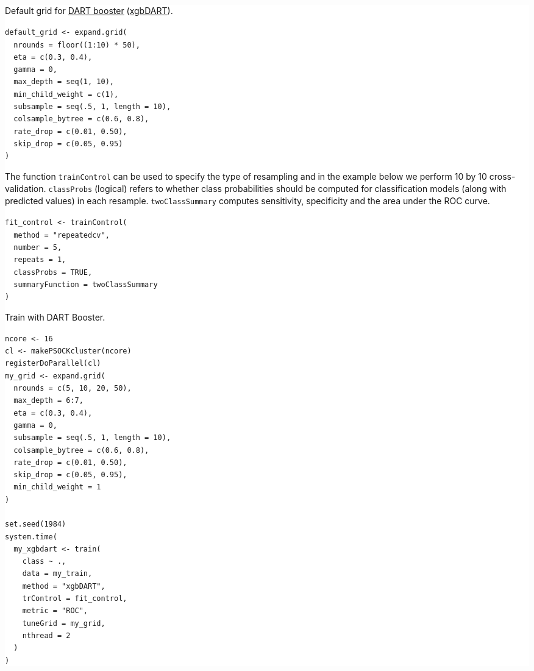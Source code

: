 Default grid for [DART
booster](https://xgboost.readthedocs.io/en/latest/tutorials/dart.html)
([xgbDART](https://github.com/topepo/caret/blob/master/models/files/xgbDART.R)).

    default_grid <- expand.grid(
      nrounds = floor((1:10) * 50),
      eta = c(0.3, 0.4),
      gamma = 0,
      max_depth = seq(1, 10),
      min_child_weight = c(1),
      subsample = seq(.5, 1, length = 10),
      colsample_bytree = c(0.6, 0.8),
      rate_drop = c(0.01, 0.50),
      skip_drop = c(0.05, 0.95)
    )

The function `trainControl` can be used to specify the type of
resampling and in the example below we perform 10 by 10
cross-validation. `classProbs` (logical) refers to whether class
probabilities should be computed for classification models (along with
predicted values) in each resample. `twoClassSummary` computes
sensitivity, specificity and the area under the ROC curve.

    fit_control <- trainControl(
      method = "repeatedcv",
      number = 5,
      repeats = 1,
      classProbs = TRUE,
      summaryFunction = twoClassSummary
    )

Train with DART Booster.

    ncore <- 16
    cl <- makePSOCKcluster(ncore)
    registerDoParallel(cl)
    my_grid <- expand.grid(
      nrounds = c(5, 10, 20, 50),
      max_depth = 6:7,
      eta = c(0.3, 0.4),
      gamma = 0,
      subsample = seq(.5, 1, length = 10),
      colsample_bytree = c(0.6, 0.8),
      rate_drop = c(0.01, 0.50),
      skip_drop = c(0.05, 0.95),
      min_child_weight = 1
    )

    set.seed(1984)
    system.time(
      my_xgbdart <- train(
        class ~ .,
        data = my_train,
        method = "xgbDART",
        trControl = fit_control,
        metric = "ROC",
        tuneGrid = my_grid,
        nthread = 2
      )
    )
